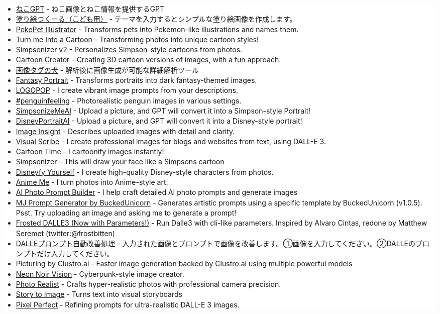 - [ねこGPT](https://gptblox.com/gpts/%e3%81%ad%e3%81%93gpt.html) - ねこ画像とねこ情報を提供するGPT
- [塗り絵つくーる（こども用）](https://gptblox.com/gpts/%e5%a1%97%e3%82%8a%e7%b5%b5%e3%81%a4%e3%81%8f%e3%83%bc%e3%82%8b%ef%bc%88%e3%81%93%e3%81%a9%e3%82%82%e7%94%a8%ef%bc%89.html) - テーマを入力するとシンプルな塗り絵画像を作成します。
- [PokePet Illustrator](https://gptblox.com/gpts/pokepet-illustrator.html) - Transforms pets into Pokemon-like illustrations and names them.
- [Turn me Into a Cartoon](https://gptblox.com/gpts/turn-me-into-a-cartoon.html) - Transforming photos into unique cartoon styles!
- [Simpsonizer v2](https://gptblox.com/gpts/simpsonizer-v2.html) - Personalizes Simpson-style cartoons from photos.
- [Cartoon Creator](https://gptblox.com/gpts/cartoon-creator.html) - Creating 3D cartoon versions of images, with a fun approach.
- [画像タグの犬](https://gptblox.com/gpts/%e7%94%bb%e5%83%8f%e3%82%bf%e3%82%b0%e3%81%ae%e7%8a%ac.html) - 解析後に画像生成が可能な詳細解析ツール
- [Fantasy Portrait](https://gptblox.com/gpts/fantasy-portrait.html) - Transforms portraits into dark fantasy-themed images.
- [LOGOPOP](https://gptblox.com/gpts/logopop.html) - I create vibrant image prompts from your descriptions.
- [#penguinfeeling](https://gptblox.com/gpts/penguinfeeling.html) - Photorealistic penguin images in various settings.
- [SimpsonizeMeAI](https://gptblox.com/gpts/simpsonizemeai.html) - Upload a picture, and GPT will convert it into a Simpson-style Portrait!
- [DisneyPortraitAI](https://gptblox.com/gpts/disneyportraitai.html) - Upload a picture, and GPT will convert it into a Disney-style portrait!
- [Image Insight](https://gptblox.com/gpts/image-insight.html) - Describes uploaded images with detail and clarity.
- [Visual Scribe](https://gptblox.com/gpts/visual-scribe.html) - I create professional images for blogs and websites from text, using DALL-E 3.
- [Cartoon Time](https://gptblox.com/gpts/cartoon-time.html) - I cartoonify images instantly!
- [Simpsonizer](https://gptblox.com/gpts/simpsonizer.html) - This will draw your face like a Simpsons cartoon
- [Disneyfy Yourself](https://gptblox.com/gpts/disneyfy-yourself.html) - I create high-quality Disney-style characters from photos.
- [Anime Me](https://gptblox.com/gpts/anime-me.html) - I turn photos into Anime-style art.
- [AI Photo Prompt Builder](https://gptblox.com/gpts/ai-photo-prompt-builder.html) - I help craft detailed AI photo prompts and generate images
- [MJ Prompt Generator by BuckedUnicorn](https://gptblox.com/gpts/mj-prompt-generator-by-buckedunicorn.html) - Generates artistic prompts using a specific template by BuckedUnicorn (v1.0.5). Psst. Try uploading an image and asking me to generate a prompt!
- [Frosted DALLE3 (Now with Parameters!)](https://gptblox.com/gpts/frosted-dalle3-now-with-parameters.html) - Run Dalle3 with cli-like parameters. Inspired by Alvaro Cintas, redone by Matthew Seremet (twitter:@frostbitten)
- [DALLEプロンプト自動改善処理](https://gptblox.com/gpts/dalle%e3%83%97%e3%83%ad%e3%83%b3%e3%83%97%e3%83%88%e8%87%aa%e5%8b%95%e6%94%b9%e5%96%84%e5%87%a6%e7%90%86.html) - 入力された画像とプロンプトで画像を改善します。①画像を入力してください。②DALLEのプロンプトだけ入力してください。
- [Picturing by Clustro.ai](https://gptblox.com/gpts/picturing-by-clustro-ai.html) - Faster image generation backed by Clustro.ai using multiple powerful models
- [Neon Noir Vision](https://gptblox.com/gpts/neon-noir-vision.html) - Cyberpunk-style image creator.
- [Photo Realist](https://gptblox.com/gpts/photo-realist.html) - Crafts hyper-realistic photos with professional camera precision.
- [Story to Image](https://gptblox.com/gpts/story-to-image.html) - Turns text into visual storyboards
- [Pixel Perfect](https://gptblox.com/gpts/pixel-perfect.html) - Refining prompts for ultra-realistic DALL-E 3 images.
